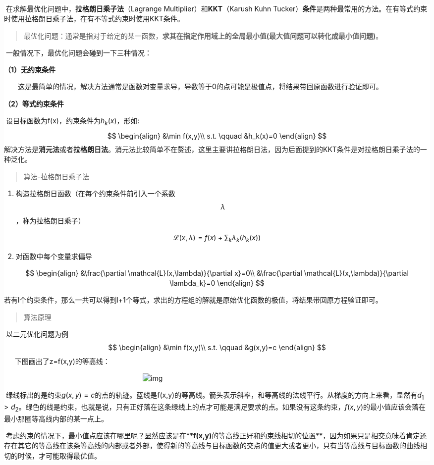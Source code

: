 ​        在求解最优化问题中，**拉格朗日乘子法**（Lagrange Multiplier）和**KKT**（Karush Kuhn Tucker）**条件**是两种最常用的方法。在有等式约束时使用拉格朗日乘子法，在有不等式约束时使用KKT条件。

> 最优化问题：通常是指对于给定的某一函数，**求其在指定作用域上的全局最小值(最大值问题可以转化成最小值问题)**。

​      一般情况下，最优化问题会碰到一下三种情况：

**（1）无约束条件**

　　这是最简单的情况，解决方法通常是函数对变量求导，导数等于0的点可能是极值点，将结果带回原函数进行验证即可。

**（2）等式约束条件**

​        设目标函数为f(x)，约束条件为$h_k(x)$，形如:
$$
\begin{align}
&\min f(x,y)\\
s.t. \qquad &h_k(x)=0
\end{align}
$$
​        解决方法是**消元法**或者**拉格朗日法**。消元法比较简单不在赘述，这里主要讲拉格朗日法，因为后面提到的KKT条件是对拉格朗日乘子法的一种泛化。

> 算法-拉格朗日乘子法

1. 构造拉格朗日函数（在每个约束条件前引入一个系数$$\lambda$$，称为拉格朗日乘子）

$$
\mathcal{L}(x,\lambda)=f(x)+\sum_k{\lambda_k(h_k(x))}
$$

2. 对函数中每个变量求偏导

$$
\begin{align}
&\frac{\partial \mathcal{L}(x,\lambda)}{\partial x}=0\\
&\frac{\partial \mathcal{L}(x,\lambda)}{\partial \lambda_k}=0
\end{align}
$$

​        若有l个约束条件，那么一共可以得到l+1个等式，求出的方程组的解就是原始优化函数的极值，将结果带回原方程验证即可。

> 算法原理

​        以二元优化问题为例
$$
\begin{align}
&\min f(x,y)\\
s.t. \qquad &g(x,y)=c
\end{align}
$$
​    　 下图画出了z=f(x,y)的等高线：

　　　　　　　　　　　　　　　　　　　　![img](https://pic002.cnblogs.com/images/2012/103496/2012101621500549.png)

​        绿线标出的是约束$g(x,y)=c$的点的轨迹。蓝线是f(x,y)的等高线。箭头表示斜率，和等高线的法线平行。从梯度的方向上来看，显然有$d_1>d_2$。绿色的线是约束，也就是说，只有正好落在这条绿线上的点才可能是满足要求的点。如果没有这条约束，$f(x,y)$的最小值应该会落在最小那圈等高线内部的某一点上。

​        考虑约束的情况下，最小值点应该在哪里呢？显然应该是在**$\textbf{f(x,y)}$的等高线正好和约束线相切的位置**，因为如果只是相交意味着肯定还存在其它的等高线在该条等高线的内部或者外部，使得新的等高线与目标函数的交点的值更大或者更小，只有当等高线与目标函数的曲线相切的时候，才可能取得最优值。
